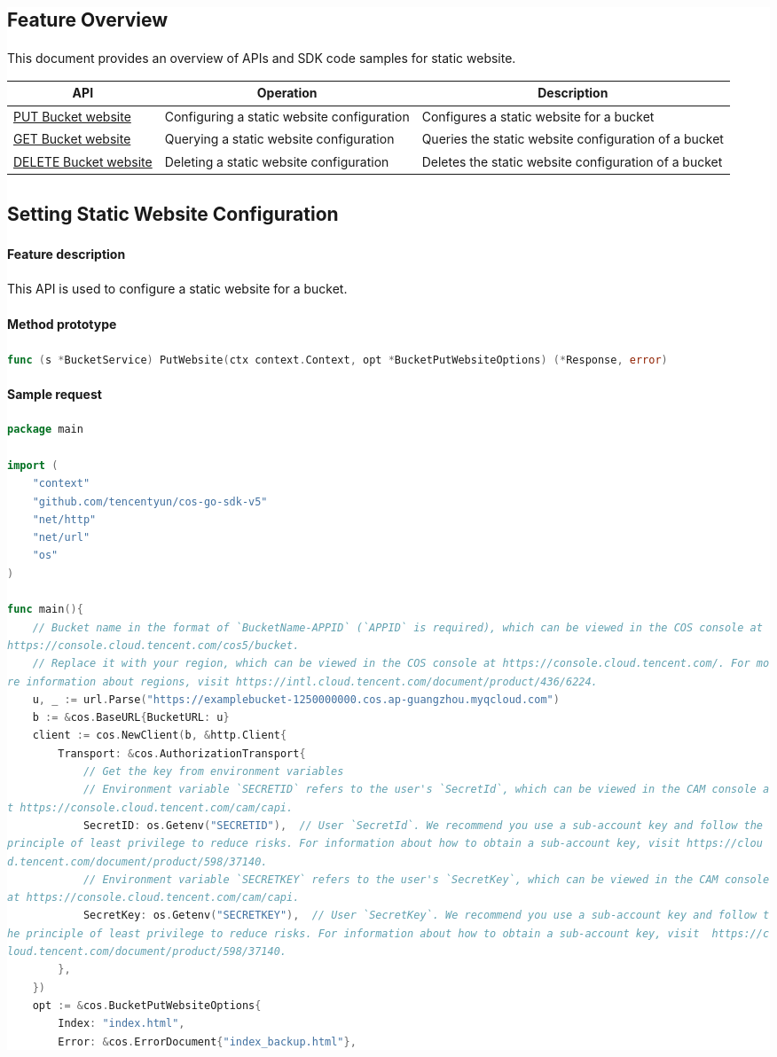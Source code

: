 

## Feature Overview

This document provides an overview of APIs and SDK code samples for static website.

| API | Operation | Description |
| ------------------------------------------------------------ | ---------------- | ------------------------ |
| [PUT Bucket website](https://intl.cloud.tencent.com/document/product/436/30617) | Configuring a static website configuration | Configures a static website for a bucket |
| [GET Bucket website](https://intl.cloud.tencent.com/document/product/436/30616) | Querying a static website configuration | Queries the static website configuration of a bucket |
| [DELETE Bucket website](https://intl.cloud.tencent.com/document/product/436/30629) | Deleting a static website configuration | Deletes the static website configuration of a bucket |

## Setting Static Website Configuration

#### Feature description

This API is used to configure a static website for a bucket.

#### Method prototype

```go
func (s *BucketService) PutWebsite(ctx context.Context, opt *BucketPutWebsiteOptions) (*Response, error)
```

#### Sample request

[//]: # (.cssg-snippet-put-bucket-website)
```go
package main

import (
    "context"
    "github.com/tencentyun/cos-go-sdk-v5"
    "net/http"
    "net/url"
    "os"
)

func main(){
    // Bucket name in the format of `BucketName-APPID` (`APPID` is required), which can be viewed in the COS console at https://console.cloud.tencent.com/cos5/bucket.
    // Replace it with your region, which can be viewed in the COS console at https://console.cloud.tencent.com/. For more information about regions, visit https://intl.cloud.tencent.com/document/product/436/6224.
    u, _ := url.Parse("https://examplebucket-1250000000.cos.ap-guangzhou.myqcloud.com")
    b := &cos.BaseURL{BucketURL: u}
    client := cos.NewClient(b, &http.Client{
        Transport: &cos.AuthorizationTransport{
            // Get the key from environment variables
            // Environment variable `SECRETID` refers to the user's `SecretId`, which can be viewed in the CAM console at https://console.cloud.tencent.com/cam/capi.
            SecretID: os.Getenv("SECRETID"),  // User `SecretId`. We recommend you use a sub-account key and follow the principle of least privilege to reduce risks. For information about how to obtain a sub-account key, visit https://cloud.tencent.com/document/product/598/37140.
            // Environment variable `SECRETKEY` refers to the user's `SecretKey`, which can be viewed in the CAM console at https://console.cloud.tencent.com/cam/capi.
            SecretKey: os.Getenv("SECRETKEY"),  // User `SecretKey`. We recommend you use a sub-account key and follow the principle of least privilege to reduce risks. For information about how to obtain a sub-account key, visit  https://cloud.tencent.com/document/product/598/37140.
        },
    })
    opt := &cos.BucketPutWebsiteOptions{
        Index: "index.html",
        Error: &cos.ErrorDocument{"index_backup.html"},
```

[//]: # (.cssg-snippet-get-bucket-website)
[//]: # (.cssg-snippet-delete-bucket-website)